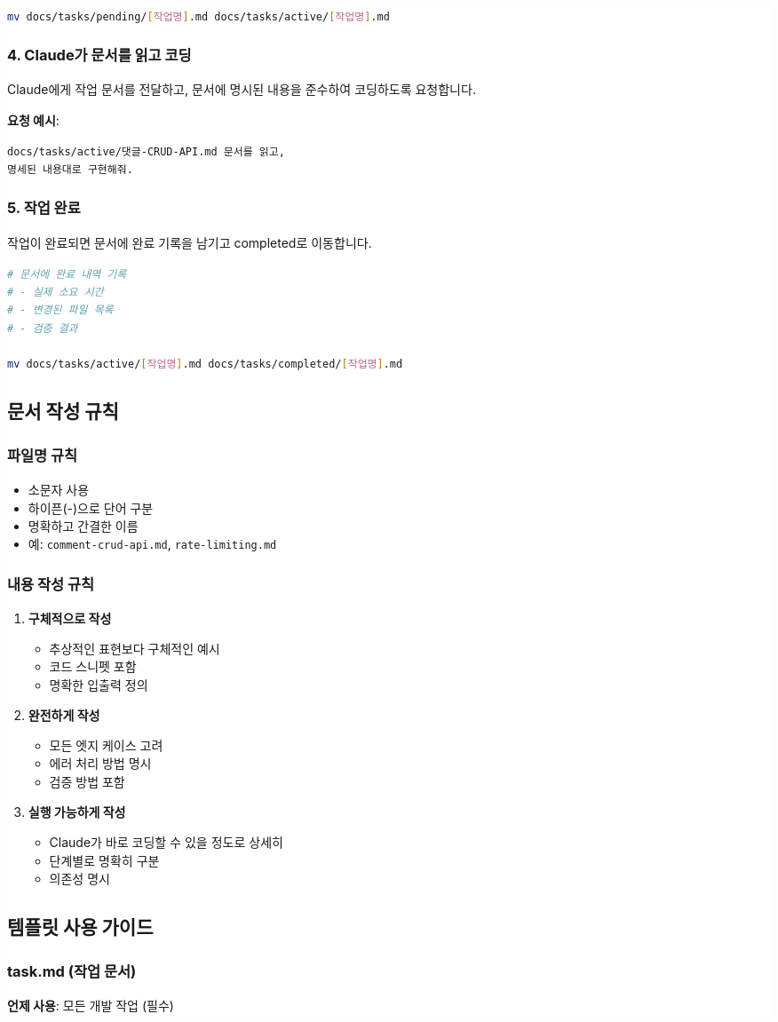 ```bash
mv docs/tasks/pending/[작업명].md docs/tasks/active/[작업명].md
```

### 4. Claude가 문서를 읽고 코딩
Claude에게 작업 문서를 전달하고, 문서에 명시된 내용을 준수하여 코딩하도록 요청합니다.

**요청 예시**:
```
docs/tasks/active/댓글-CRUD-API.md 문서를 읽고,
명세된 내용대로 구현해줘.
```

### 5. 작업 완료
작업이 완료되면 문서에 완료 기록을 남기고 completed로 이동합니다.

```bash
# 문서에 완료 내역 기록
# - 실제 소요 시간
# - 변경된 파일 목록
# - 검증 결과

mv docs/tasks/active/[작업명].md docs/tasks/completed/[작업명].md
```

## 문서 작성 규칙

### 파일명 규칙
- 소문자 사용
- 하이픈(-)으로 단어 구분
- 명확하고 간결한 이름
- 예: `comment-crud-api.md`, `rate-limiting.md`

### 내용 작성 규칙
1. **구체적으로 작성**
   - 추상적인 표현보다 구체적인 예시
   - 코드 스니펫 포함
   - 명확한 입출력 정의

2. **완전하게 작성**
   - 모든 엣지 케이스 고려
   - 에러 처리 방법 명시
   - 검증 방법 포함

3. **실행 가능하게 작성**
   - Claude가 바로 코딩할 수 있을 정도로 상세히
   - 단계별로 명확히 구분
   - 의존성 명시

## 템플릿 사용 가이드

### task.md (작업 문서)
**언제 사용**: 모든 개발 작업 (필수)

